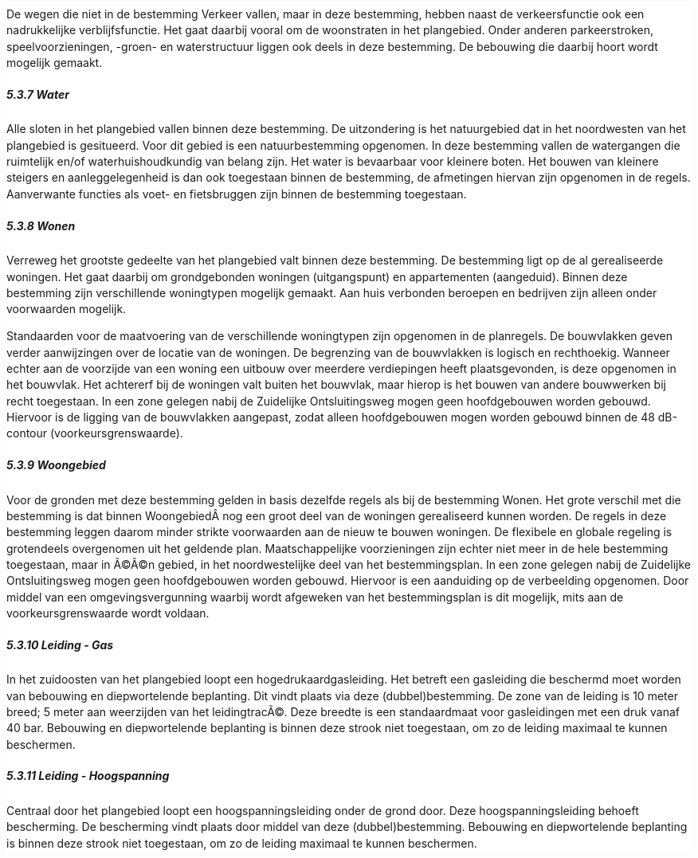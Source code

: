 De wegen die niet in de bestemming Verkeer vallen, maar in deze bestemming, hebben naast de verkeersfunctie ook een nadrukkelijke verblijfsfunctie. Het gaat daarbij vooral om de woonstraten in het plangebied. Onder anderen parkeerstroken, speelvoorzieningen, \-groen\- en waterstructuur liggen ook deels in deze bestemming. De bebouwing die daarbij hoort wordt mogelijk gemaakt.

##### 5\.3\.7 Water

Alle sloten in het plangebied vallen binnen deze bestemming. De uitzondering is het natuurgebied dat in het noordwesten van het plangebied is gesitueerd. Voor dit gebied is een natuurbestemming opgenomen. In deze bestemming vallen de watergangen die ruimtelijk en/of waterhuishoudkundig van belang zijn. Het water is bevaarbaar voor kleinere boten. Het bouwen van kleinere steigers en aanleggelegenheid is dan ook toegestaan binnen de bestemming, de afmetingen hiervan zijn opgenomen in de regels. Aanverwante functies als voet\- en fietsbruggen zijn binnen de bestemming toegestaan.

##### 5\.3\.8 Wonen

Verreweg het grootste gedeelte van het plangebied valt binnen deze bestemming. De bestemming ligt op de al gerealiseerde woningen. Het gaat daarbij om grondgebonden woningen (uitgangspunt) en appartementen (aangeduid). Binnen deze bestemming zijn verschillende woningtypen mogelijk gemaakt. Aan huis verbonden beroepen en bedrijven zijn alleen onder voorwaarden mogelijk.

Standaarden voor de maatvoering van de verschillende woningtypen zijn opgenomen in de planregels. De bouwvlakken geven verder aanwijzingen over de locatie van de woningen. De begrenzing van de bouwvlakken is logisch en rechthoekig. Wanneer echter aan de voorzijde van een woning een uitbouw over meerdere verdiepingen heeft plaatsgevonden, is deze opgenomen in het bouwvlak. Het achtererf bij de woningen valt buiten het bouwvlak, maar hierop is het bouwen van andere bouwwerken bij recht toegestaan. In een zone gelegen nabij de Zuidelijke Ontsluitingsweg mogen geen hoofdgebouwen worden gebouwd. Hiervoor is de ligging van de bouwvlakken aangepast, zodat alleen hoofdgebouwen mogen worden gebouwd binnen de 48 dB\-contour (voorkeursgrenswaarde).

##### 5\.3\.9 Woongebied

Voor de gronden met deze bestemming gelden in basis dezelfde regels als bij de bestemming Wonen. Het grote verschil met die bestemming is dat binnen WoongebiedÂ nog een groot deel van de woningen gerealiseerd kunnen worden. De regels in deze bestemming leggen daarom minder strikte voorwaarden aan de nieuw te bouwen woningen. De flexibele en globale regeling is grotendeels overgenomen uit het geldende plan. Maatschappelijke voorzieningen zijn echter niet meer in de hele bestemming toegestaan, maar in Ã©Ã©n gebied, in het noordwestelijke deel van het bestemmingsplan. In een zone gelegen nabij de Zuidelijke Ontsluitingsweg mogen geen hoofdgebouwen worden gebouwd. Hiervoor is een aanduiding op de verbeelding opgenomen. Door middel van een omgevingsvergunning waarbij wordt afgeweken van het bestemmingsplan is dit mogelijk, mits aan de voorkeursgrenswaarde wordt voldaan.

##### 5\.3\.10 Leiding \- Gas

In het zuidoosten van het plangebied loopt een hogedrukaardgasleiding. Het betreft een gasleiding die beschermd moet worden van bebouwing en diepwortelende beplanting. Dit vindt plaats via deze (dubbel)bestemming. De zone van de leiding is 10 meter breed; 5 meter aan weerzijden van het leidingtracÃ©. Deze breedte is een standaardmaat voor gasleidingen met een druk vanaf 40 bar. Bebouwing en diepwortelende beplanting is binnen deze strook niet toegestaan, om zo de leiding maximaal te kunnen beschermen.

##### 5\.3\.11 Leiding \- Hoogspanning

Centraal door het plangebied loopt een hoogspanningsleiding onder de grond door. Deze hoogspanningsleiding behoeft bescherming. De bescherming vindt plaats door middel van deze (dubbel)bestemming. Bebouwing en diepwortelende beplanting is binnen deze strook niet toegestaan, om zo de leiding maximaal te kunnen beschermen.
